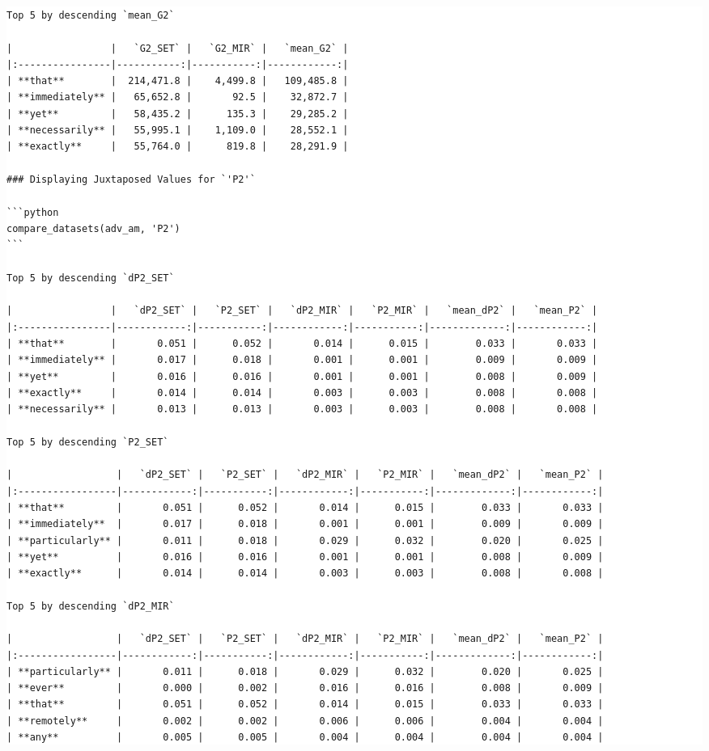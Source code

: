     Top 5 by descending `mean_G2`
    
    |                 |   `G2_SET` |   `G2_MIR` |   `mean_G2` |
    |:----------------|-----------:|-----------:|------------:|
    | **that**        |  214,471.8 |    4,499.8 |   109,485.8 |
    | **immediately** |   65,652.8 |       92.5 |    32,872.7 |
    | **yet**         |   58,435.2 |      135.3 |    29,285.2 |
    | **necessarily** |   55,995.1 |    1,109.0 |    28,552.1 |
    | **exactly**     |   55,764.0 |      819.8 |    28,291.9 |
    
    ### Displaying Juxtaposed Values for `'P2'`
    
    ```python
    compare_datasets(adv_am, 'P2')
    ```
    
    Top 5 by descending `dP2_SET`
    
    |                 |   `dP2_SET` |   `P2_SET` |   `dP2_MIR` |   `P2_MIR` |   `mean_dP2` |   `mean_P2` |
    |:----------------|------------:|-----------:|------------:|-----------:|-------------:|------------:|
    | **that**        |       0.051 |      0.052 |       0.014 |      0.015 |        0.033 |       0.033 |
    | **immediately** |       0.017 |      0.018 |       0.001 |      0.001 |        0.009 |       0.009 |
    | **yet**         |       0.016 |      0.016 |       0.001 |      0.001 |        0.008 |       0.009 |
    | **exactly**     |       0.014 |      0.014 |       0.003 |      0.003 |        0.008 |       0.008 |
    | **necessarily** |       0.013 |      0.013 |       0.003 |      0.003 |        0.008 |       0.008 |
    
    Top 5 by descending `P2_SET`
    
    |                  |   `dP2_SET` |   `P2_SET` |   `dP2_MIR` |   `P2_MIR` |   `mean_dP2` |   `mean_P2` |
    |:-----------------|------------:|-----------:|------------:|-----------:|-------------:|------------:|
    | **that**         |       0.051 |      0.052 |       0.014 |      0.015 |        0.033 |       0.033 |
    | **immediately**  |       0.017 |      0.018 |       0.001 |      0.001 |        0.009 |       0.009 |
    | **particularly** |       0.011 |      0.018 |       0.029 |      0.032 |        0.020 |       0.025 |
    | **yet**          |       0.016 |      0.016 |       0.001 |      0.001 |        0.008 |       0.009 |
    | **exactly**      |       0.014 |      0.014 |       0.003 |      0.003 |        0.008 |       0.008 |
    
    Top 5 by descending `dP2_MIR`
    
    |                  |   `dP2_SET` |   `P2_SET` |   `dP2_MIR` |   `P2_MIR` |   `mean_dP2` |   `mean_P2` |
    |:-----------------|------------:|-----------:|------------:|-----------:|-------------:|------------:|
    | **particularly** |       0.011 |      0.018 |       0.029 |      0.032 |        0.020 |       0.025 |
    | **ever**         |       0.000 |      0.002 |       0.016 |      0.016 |        0.008 |       0.009 |
    | **that**         |       0.051 |      0.052 |       0.014 |      0.015 |        0.033 |       0.033 |
    | **remotely**     |       0.002 |      0.002 |       0.006 |      0.006 |        0.004 |       0.004 |
    | **any**          |       0.005 |      0.005 |       0.004 |      0.004 |        0.004 |       0.004 |
    